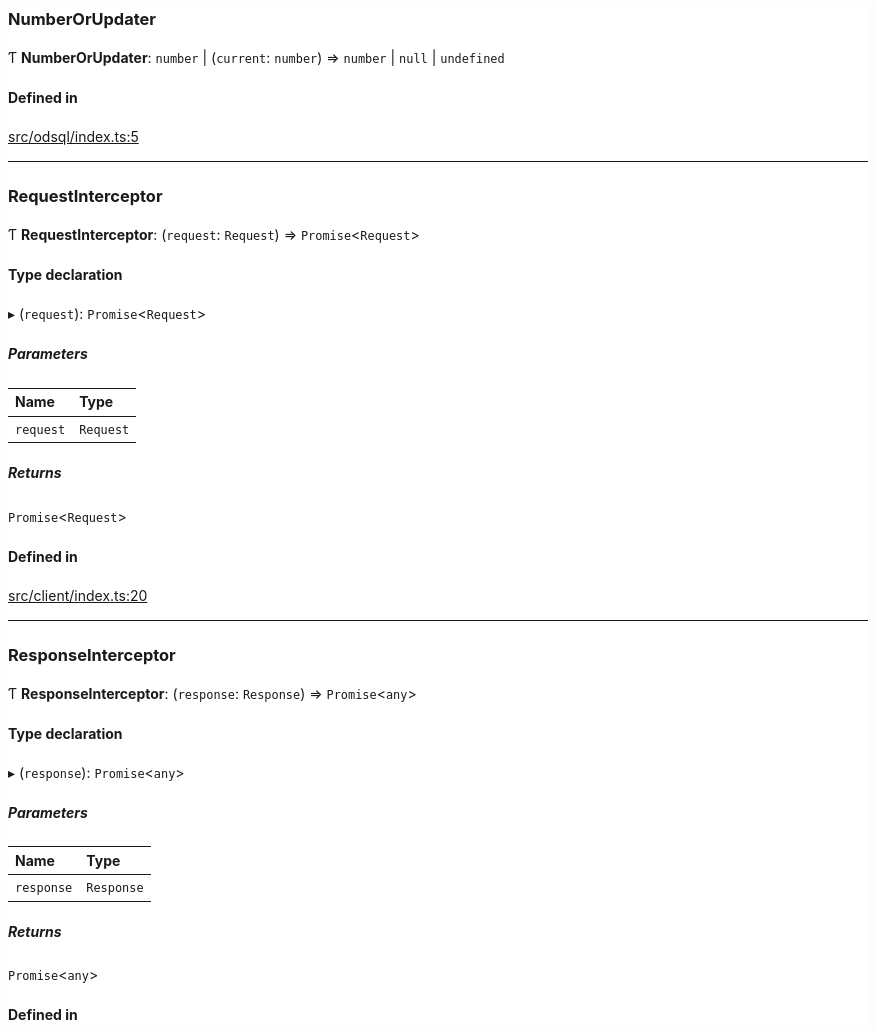 ### NumberOrUpdater

Ƭ **NumberOrUpdater**: `number` \| (`current`: `number`) => `number` \| ``null`` \| `undefined`

#### Defined in

[src/odsql/index.ts:5](https://github.com/opendatasoft/ods-dataviz-sdk/blob/b7a8d5d/packages/api-client/src/odsql/index.ts#L5)

___

### RequestInterceptor

Ƭ **RequestInterceptor**: (`request`: `Request`) => `Promise`<`Request`\>

#### Type declaration

▸ (`request`): `Promise`<`Request`\>

##### Parameters

| Name | Type |
| :------ | :------ |
| `request` | `Request` |

##### Returns

`Promise`<`Request`\>

#### Defined in

[src/client/index.ts:20](https://github.com/opendatasoft/ods-dataviz-sdk/blob/b7a8d5d/packages/api-client/src/client/index.ts#L20)

___

### ResponseInterceptor

Ƭ **ResponseInterceptor**: (`response`: `Response`) => `Promise`<`any`\>

#### Type declaration

▸ (`response`): `Promise`<`any`\>

##### Parameters

| Name | Type |
| :------ | :------ |
| `response` | `Response` |

##### Returns

`Promise`<`any`\>

#### Defined in
